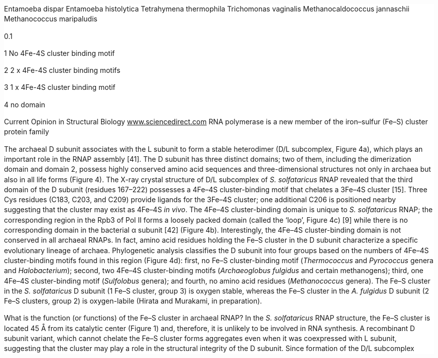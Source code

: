Entamoeba dispar
Entamoeba histolytica
Tetrahymena thermophila
Trichomonas vaginalis
Methanocaldococcus jannaschii
Methanococcus maripaludis

0.1

1
No 4Fe-4S cluster
binding motif

2
2 x 4Fe-4S cluster
binding motifs

3
1 x 4Fe-4S cluster
binding motif

4
no domain

Current Opinion in Structural Biology
www.sciencedirect.com
RNA polymerase is a new member of the iron–sulfur (Fe–S) cluster protein family

The archaeal D subunit associates with the L subunit to form a stable heterodimer (D/L subcomplex, Figure 4a), which plays an important role in the RNAP assembly [41]. The D subunit has three distinct domains; two of them, including the dimerization domain and domain 2, possess highly conserved amino acid sequences and three-dimensional structures not only in archaea but also in all life forms (Figure 4). The X-ray crystal structure of D/L subcomplex of *S. solfataricus* RNAP revealed that the third domain of the D subunit (residues 167–222) possesses a 4Fe–4S cluster-binding motif that chelates a 3Fe–4S cluster [15]. Three Cys residues (C183, C203, and C209) provide ligands for the 3Fe–4S cluster; one additional C206 is positioned nearby suggesting that the cluster may exist as 4Fe–4S *in vivo*. The 4Fe–4S cluster-binding domain is unique to *S. solfataricus* RNAP; the corresponding region in the Rpb3 of Pol II forms a loosely packed domain (called the ‘loop’, Figure 4c) [9] while there is no corresponding domain in the bacterial α subunit [42] (Figure 4b). Interestingly, the 4Fe–4S cluster-binding domain is not conserved in all archaeal RNAPs. In fact, amino acid residues holding the Fe–S cluster in the D subunit characterize a specific evolutionary lineage of archaea. Phylogenetic analysis classifies the D subunit into four groups based on the numbers of 4Fe–4S cluster-binding motifs found in this region (Figure 4d): first, no Fe–S cluster-binding motif (*Thermococcus* and *Pyrococcus* genera and *Halobacterium*); second, two 4Fe–4S cluster-binding motifs (*Archaeoglobus fulgidus* and certain methanogens); third, one 4Fe–4S cluster-binding motif (*Sulfolobus* genera); and fourth, no amino acid residues (*Methanococcus* genera). The Fe–S cluster in the *S. solfataricus* D subunit (1 Fe–S cluster, group 3) is oxygen stable, whereas the Fe–S cluster in the *A. fulgidus* D subunit (2 Fe–S clusters, group 2) is oxygen-labile (Hirata and Murakami, in preparation).

What is the function (or functions) of the Fe–S cluster in archaeal RNAP? In the *S. solfataricus* RNAP structure, the Fe–S cluster is located 45 Å from its catalytic center (Figure 1) and, therefore, it is unlikely to be involved in RNA synthesis. A recombinant D subunit variant, which cannot chelate the Fe–S cluster forms aggregates even when it was coexpressed with L subunit, suggesting that the cluster may play a role in the structural integrity of the D subunit. Since formation of the D/L subcomplex
